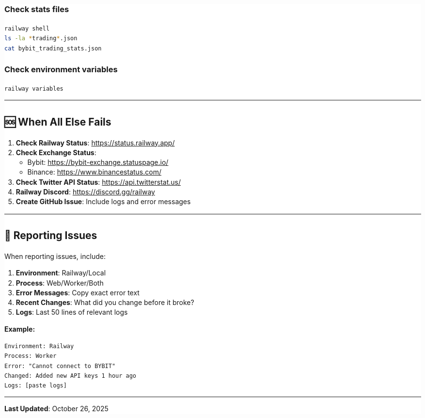 ### Check stats files
```bash
railway shell
ls -la *trading*.json
cat bybit_trading_stats.json
```

### Check environment variables
```bash
railway variables
```

---

## 🆘 When All Else Fails

1. **Check Railway Status**: https://status.railway.app/
2. **Check Exchange Status**: 
   - Bybit: https://bybit-exchange.statuspage.io/
   - Binance: https://www.binancestatus.com/
3. **Check Twitter API Status**: https://api.twitterstat.us/
4. **Railway Discord**: https://discord.gg/railway
5. **Create GitHub Issue**: Include logs and error messages

---

## 📝 Reporting Issues

When reporting issues, include:

1. **Environment**: Railway/Local
2. **Process**: Web/Worker/Both
3. **Error Messages**: Copy exact error text
4. **Recent Changes**: What did you change before it broke?
5. **Logs**: Last 50 lines of relevant logs

**Example:**
```
Environment: Railway
Process: Worker
Error: "Cannot connect to BYBIT"
Changed: Added new API keys 1 hour ago
Logs: [paste logs]
```

---

**Last Updated**: October 26, 2025
